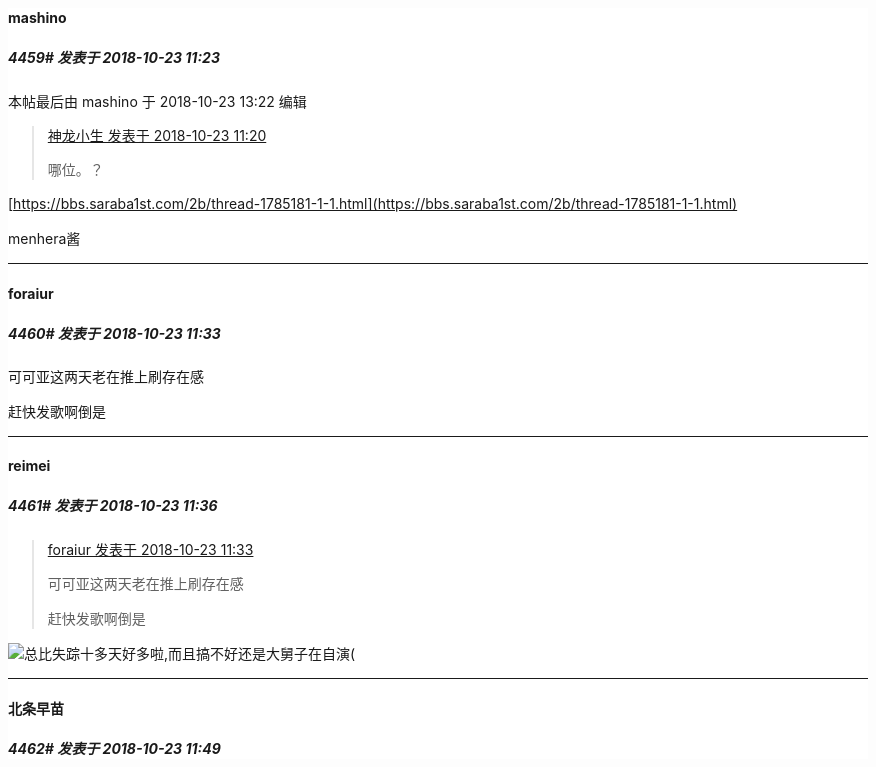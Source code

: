 ####  mashino  
##### 4459#       发表于 2018-10-23 11:23



 本帖最后由 mashino 于 2018-10-23 13:22 编辑 
<blockquote><a href="httphttps://bbs.saraba1st.com/2b/forum.php?mod=redirect&amp;goto=findpost&amp;pid=41352509&amp;ptid=1749659" target="_blank">神龙小生 发表于 2018-10-23 11:20</a>

哪位。？</blockquote>
[https://bbs.saraba1st.com/2b/thread-1785181-1-1.html](https://bbs.saraba1st.com/2b/thread-1785181-1-1.html)

menhera酱







-----

####  foraiur  
##### 4460#       发表于 2018-10-23 11:33




可可亚这两天老在推上刷存在感

赶快发歌啊倒是







-----

####  reimei  
##### 4461#       发表于 2018-10-23 11:36



<blockquote><a href="httphttps://bbs.saraba1st.com/2b/forum.php?mod=redirect&amp;goto=findpost&amp;pid=41352707&amp;ptid=1749659" target="_blank">foraiur 发表于 2018-10-23 11:33</a>

可可亚这两天老在推上刷存在感

赶快发歌啊倒是</blockquote>
<img src="https://static.saraba1st.com/image/smiley/face2017/037.png" referrerpolicy="no-referrer">总比失踪十多天好多啦,而且搞不好还是大舅子在自演(







-----

####  北条早苗  
##### 4462#       发表于 2018-10-23 11:49
